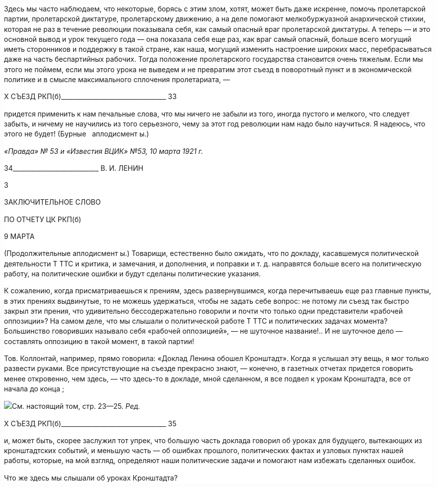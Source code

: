 Здесь мы часто наблюдаем, что некоторые, борясь с этим злом, хотят, может быть даже искренне, помочь пролетарской партии, пролетарской диктатуре, пролетарскому движению, а на деле помогают мелкобуржуазной анархической стихии, которая не раз в течение революции показывала себя, как самый опасный враг пролетарской диктату­ры. А теперь — и это основной вывод и урок текущего года — она показала себя еще раз, как враг самый опасный, больше всего могущий иметь сторонников и поддержку в такой стране, как наша, могущий изменить настроение широких масс, перебрасываться даже на часть беспартийных рабочих. Тогда положение пролетарского государства ста­новится очень тяжелым. Если мы этого не поймем, если мы этого урока не выведем и не превратим этот съезд в поворотный пункт и в экономической политике и в смысле максимального сплочения пролетариата, —

  

X СЪЕЗД РКП(б)_________________________________ 33

придется применить к нам печальные слова, что мы ничего не забыли из того, иногда пустого и мелкого, что следует забыть, и ничему не научились из того серьезного, чему за этот год революции нам надо было научиться. Я надеюсь, что этого не будет! (Бурные   аплодисмент ы.)

_«Правда» № 53 и «Известия ВЦИК» №53, 10 марта 1921 г._

  

34___________________________ В. И. ЛЕНИН

3

ЗАКЛЮЧИТЕЛЬНОЕ СЛОВО

ПО ОТЧЕТУ ЦК РКП(б)

9 МАРТА

(Продолжительные аплодисмент ы.) Товарищи, естественно бы­ло ожидать, что по докладу, касавшемуся политической деятельности Τ TTC и критика, и замечания, и дополнения, и поправки и т. д. направятся больше всего на политическую работу, на политические ошибки и будут сделаны политические указания.

К сожалению, когда присматриваешься к прениям, здесь развернувшимся, когда пе­речитываешь еще раз главные пункты, в этих прениях выдвинутые, то не можешь удержаться, чтобы не задать себе вопрос: не потому ли съезд так быстро закрыл эти прения, что удивительно бессодержательно говорили и почти что только одни предста­вители «рабочей оппозиции»? На самом деле, что мы слышали о политической работе Τ TTC и политических задачах момента? Большинство говоривших называло себя «рабо­чей оппозицией», — не шуточное название!.. И не шуточное дело — составлять оппо­зицию в такой момент, в такой партии!

Тов. Коллонтай, например, прямо говорила: «Доклад Ленина обошел Кронштадт». Когда я услышал эту вещь, я мог только развести руками. Все присутствующие на съезде прекрасно знают, — конечно, в газетных отчетах придется говорить менее от­кровенно, чем здесь, — что здесь-то в докладе, мной сделанном, я все подвел к урокам Кронштадта, все от начала до конца ;

![](file:///C:/Users/bot32/AppData/Local/Temp/msohtmlclip1/01/clip_image002.png)См. настоящий том, стр. 23—25. _Ред._

  

X СЪЕЗД РКП(б)_________________________________ 35

и, может быть, скорее заслужил тот упрек, что большую часть доклада говорил об уро­ках для будущего, вытекающих из кронштадтских событий, и меньшую часть — об ошибках прошлого, политических фактах и узловых пунктах нашей работы, которые, на мой взгляд, определяют наши политические задачи и помогают нам избежать сде­ланных ошибок.

Что же здесь мы слышали об уроках Кронштадта?
